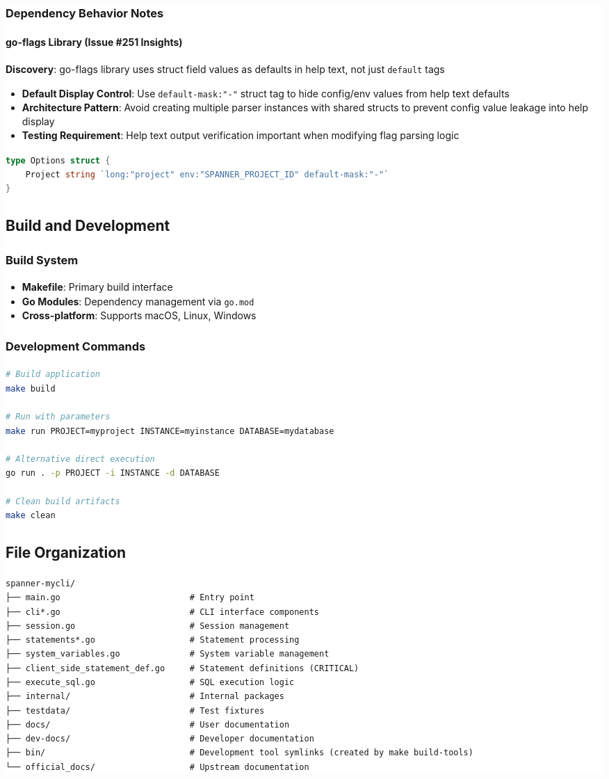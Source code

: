 ### Dependency Behavior Notes

#### go-flags Library (Issue #251 Insights)

**Discovery**: go-flags library uses struct field values as defaults in help text, not just `default` tags

- **Default Display Control**: Use `default-mask:"-"` struct tag to hide config/env values from help text defaults
- **Architecture Pattern**: Avoid creating multiple parser instances with shared structs to prevent config value leakage into help display
- **Testing Requirement**: Help text output verification important when modifying flag parsing logic

```go
type Options struct {
    Project string `long:"project" env:"SPANNER_PROJECT_ID" default-mask:"-"`
}
```

## Build and Development

### Build System

- **Makefile**: Primary build interface
- **Go Modules**: Dependency management via `go.mod`
- **Cross-platform**: Supports macOS, Linux, Windows

### Development Commands

```bash
# Build application
make build

# Run with parameters
make run PROJECT=myproject INSTANCE=myinstance DATABASE=mydatabase

# Alternative direct execution
go run . -p PROJECT -i INSTANCE -d DATABASE

# Clean build artifacts
make clean
```

## File Organization

```
spanner-mycli/
├── main.go                          # Entry point
├── cli*.go                          # CLI interface components
├── session.go                       # Session management
├── statements*.go                   # Statement processing
├── system_variables.go              # System variable management
├── client_side_statement_def.go     # Statement definitions (CRITICAL)
├── execute_sql.go                   # SQL execution logic
├── internal/                        # Internal packages
├── testdata/                        # Test fixtures
├── docs/                            # User documentation
├── dev-docs/                        # Developer documentation
├── bin/                             # Development tool symlinks (created by make build-tools)
└── official_docs/                   # Upstream documentation
```
